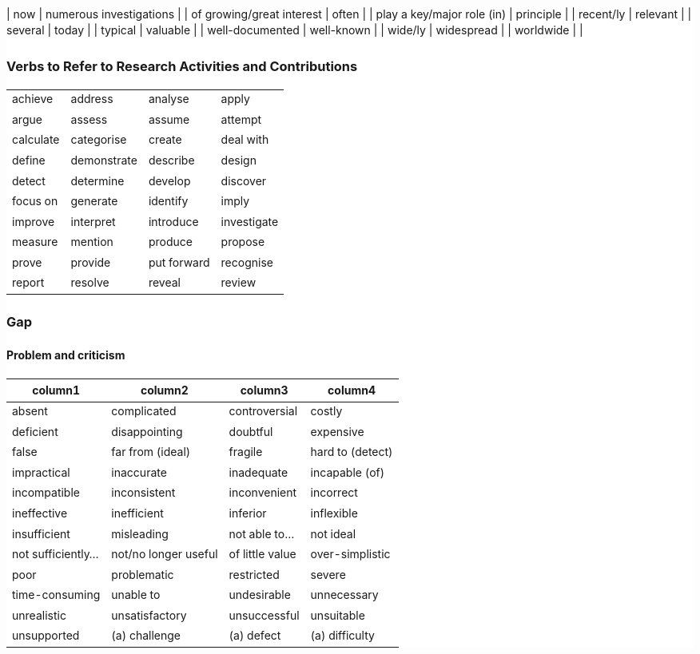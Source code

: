 | now                        | numerous investigations   |
| of growing/great interest  | often                     |
| play a key/major role (in) | principle                 |
| recent/ly                  | relevant                  |
| several                    | today                     |
| typical                    | valuable                  |
| well-documented            | well-known                |
| wide/ly                   | widespread                |
| worldwide                  |                           |


### Verbs to Refer to Research Activities and Contributions
|          |            |            |            |
|--------------|--------------|--------------|--------------|
| achieve      | address      | analyse      | apply        |
| argue        | assess       | assume       | attempt      |
| calculate    | categorise   | create       | deal with    |
| define       | demonstrate  | describe     | design       |
| detect       | determine    | develop      | discover     |
| focus on     | generate     | identify     | imply        |
| improve      | interpret    | introduce    | investigate  |
| measure      | mention      | produce      | propose      |
| prove        | provide      | put forward  | recognise    |
| report       | resolve      | reveal       | review       |
### Gap
#### Problem and criticism
| column1             | column2             | column3             | column4             |
|---|---|---|---|
| absent          | complicated     | controversial  | costly          |
| deficient       | disappointing  | doubtful       | expensive       |
| false           | far from (ideal)| fragile        | hard to (detect)|
| impractical     | inaccurate      | inadequate     | incapable (of) |
| incompatible    | inconsistent    | inconvenient   | incorrect       |
| ineffective     | inefficient    | inferior       | inflexible      |
| insufficient    | misleading      | not able to…   | not ideal       |
| not sufficiently… | not/no longer useful | of little value | over-simplistic |
| poor            | problematic     | restricted     | severe          |
| time-consuming  | unable to       | undesirable    | unnecessary     |
| unrealistic     | unsatisfactory  | unsuccessful   | unsuitable      |
| unsupported     | (a) challenge   | (a) defect      | (a) difficulty  |